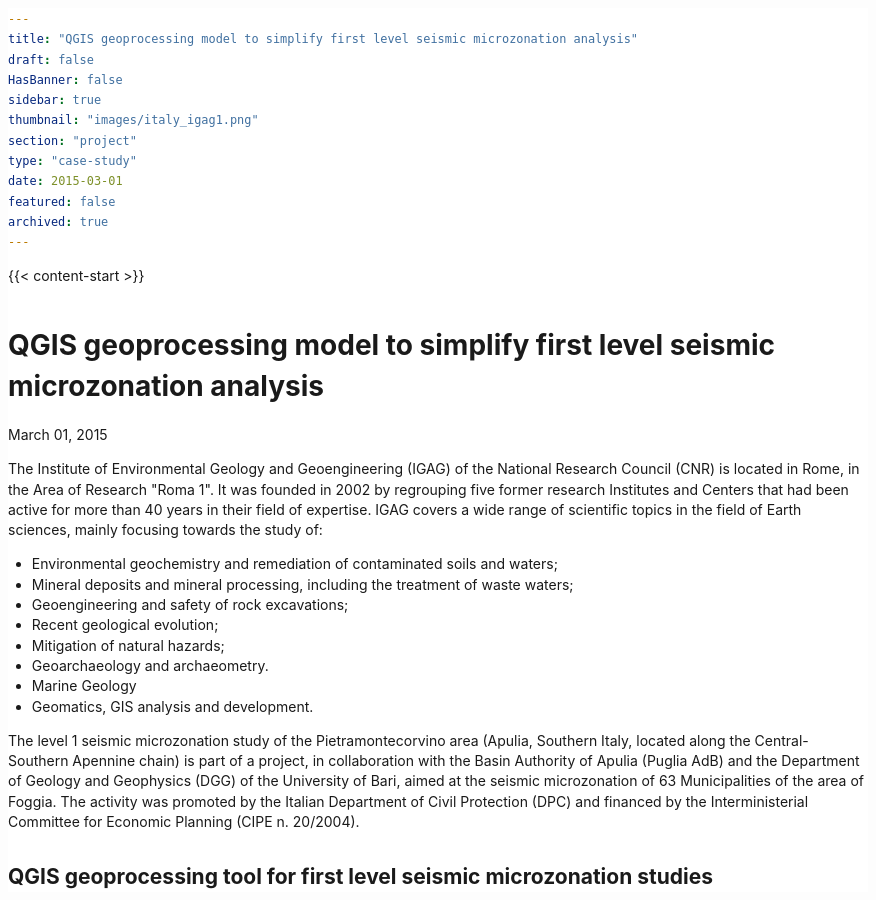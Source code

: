 ```yaml
---
title: "QGIS geoprocessing model to simplify first level seismic microzonation analysis"
draft: false
HasBanner: false
sidebar: true
thumbnail: "images/italy_igag1.png"
section: "project"
type: "case-study"
date: 2015-03-01
featured: false
archived: true
---
```

{{< content-start >}}

# QGIS geoprocessing model to simplify first level seismic microzonation analysis

<p class="is-size-6 is-italic has-text-weight-medium">
  <span class="icon">
    <i class="fas fa-calendar-alt"></i>
  </span>
  <span>March 01, 2015</span>
</p>


The Institute of Environmental Geology and Geoengineering (IGAG) of the National Research Council (CNR) is located in Rome, in the Area of Research \"Roma 1\". It was founded in 2002 by regrouping five former research Institutes and Centers that had been active for more than 40 years in their field of expertise. IGAG covers a wide range of scientific topics in the field of Earth sciences, mainly focusing towards the study of:

-   Environmental geochemistry and remediation of contaminated soils and waters;
-   Mineral deposits and mineral processing, including the treatment of waste waters;
-   Geoengineering and safety of rock excavations;
-   Recent geological evolution;
-   Mitigation of natural hazards;
-   Geoarchaeology and archaeometry.
-   Marine Geology
-   Geomatics, GIS analysis and development.

The level 1 seismic microzonation study of the Pietramontecorvino area (Apulia, Southern Italy, located along the Central-Southern Apennine chain) is part of a project, in collaboration with the Basin Authority of Apulia (Puglia AdB) and the Department of Geology and Geophysics (DGG) of the University of Bari, aimed at the seismic microzonation of 63 Municipalities of the area of Foggia. The activity was promoted by the Italian Department of Civil Protection (DPC) and financed by the Interministerial Committee for Economic Planning (CIPE n. 20/2004).

## QGIS geoprocessing tool for first level seismic microzonation studies
